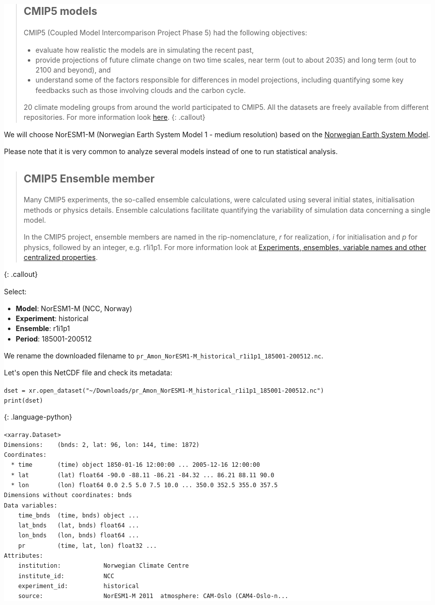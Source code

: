 > ## CMIP5 models
>  CMIP5 (Coupled Model Intercomparison Project Phase 5) had the following objectives:
> - evaluate how realistic the models are in simulating the recent past,
> - provide projections of future climate change on two time scales, near term (out to about 2035) and long term (out to 2100 and beyond), and
> - understand some of the factors responsible for differences in model projections, including quantifying some key feedbacks such as those involving clouds and the carbon cycle. 
>
> 20 climate modeling groups from around the world participated to CMIP5.
> All the datasets are freely available from different repositories. For more information look [here](https://esgf-node.llnl.gov/projects/esgf-llnl/).
{: .callout}

We will choose NorESM1-M (Norwegian Earth System Model 1 - medium resolution) based on the [Norwegian Earth System Model](https://no.wikipedia.org/wiki/NorESM).

Please note that it is very common to analyze several models instead of one to run statistical
analysis.

> ## CMIP5 Ensemble member
>
> Many CMIP5 experiments, the so-called ensemble calculations, were calculated using several initial 
> states, initialisation methods or physics details. Ensemble calculations facilitate quantifying the 
> variability of simulation data concerning a single model.
> 
> In the CMIP5 project, ensemble members are named in the rip-nomenclature, *r* for realization, 
> *i* for initialisation and *p* for physics, followed by an integer, e.g. r1i1p1. 
> For more information look at [Experiments, ensembles, variable names and other centralized properties](https://portal.enes.org/data/enes-model-data/cmip5/datastructure).
>
{: .callout}

Select:
- **Model**: NorESM1-M (NCC, Norway)
- **Experiment**: historical
- **Ensemble**: r1i1p1
- **Period**: 185001-200512

We rename the downloaded filename to `pr_Amon_NorESM1-M_historical_r1i1p1_185001-200512.nc`.

Let's open this NetCDF file and check its metadata:

~~~
dset = xr.open_dataset("~/Downloads/pr_Amon_NorESM1-M_historical_r1i1p1_185001-200512.nc")
print(dset)
~~~
{: .language-python}

~~~
<xarray.Dataset>
Dimensions:    (bnds: 2, lat: 96, lon: 144, time: 1872)
Coordinates:
  * time       (time) object 1850-01-16 12:00:00 ... 2005-12-16 12:00:00
  * lat        (lat) float64 -90.0 -88.11 -86.21 -84.32 ... 86.21 88.11 90.0
  * lon        (lon) float64 0.0 2.5 5.0 7.5 10.0 ... 350.0 352.5 355.0 357.5
Dimensions without coordinates: bnds
Data variables:
    time_bnds  (time, bnds) object ...
    lat_bnds   (lat, bnds) float64 ...
    lon_bnds   (lon, bnds) float64 ...
    pr         (time, lat, lon) float32 ...
Attributes:
    institution:            Norwegian Climate Centre
    institute_id:           NCC
    experiment_id:          historical
    source:                 NorESM1-M 2011  atmosphere: CAM-Oslo (CAM4-Oslo-n...
~~~